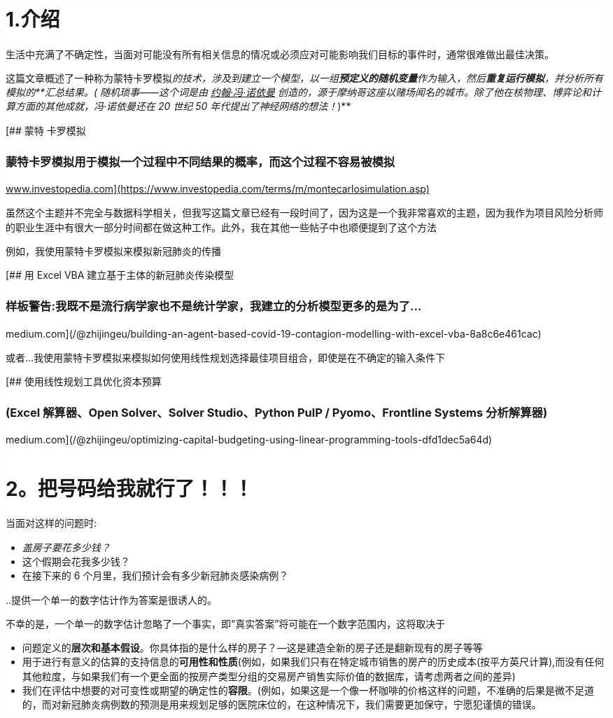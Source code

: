 # 1.介绍

生活中充满了不确定性，当面对可能没有所有相关信息的情况或必须应对可能影响我们目标的事件时，通常很难做出最佳决策。

这篇文章概述了一种称为蒙特卡罗模拟*的技术，涉及到建立一个模型，以一组**预定义的随机变量**作为输入，然后**重复运行模拟**，并分析所有模拟的**汇总结果。(* *随机琐事——这个词是由* [*约翰·冯·诺依曼*](https://www.britannica.com/biography/John-von-Neumann#:~:text=John%20von%20Neumann%2C%20original%20name,granted%20his%20father%20in%201913) *创造的，源于摩纳哥这座以赌场闻名的城市。除了他在核物理、博弈论和计算方面的其他成就，冯·诺依曼还在 20 世纪 50 年代提出了神经网络的想法！*)**

[](https://www.investopedia.com/terms/m/montecarlosimulation.asp) [## 蒙特 卡罗模拟

### 蒙特卡罗模拟用于模拟一个过程中不同结果的概率，而这个过程不容易被模拟

www.investopedia.com](https://www.investopedia.com/terms/m/montecarlosimulation.asp) 

虽然这个主题并不完全与数据科学相关，但我写这篇文章已经有一段时间了，因为这是一个我非常喜欢的主题，因为我作为项目风险分析师的职业生涯中有很大一部分时间都在做这种工作。此外，我在其他一些帖子中也顺便提到了这个方法

例如，我使用蒙特卡罗模拟来模拟新冠肺炎的传播

[](/@zhijingeu/building-an-agent-based-covid-19-contagion-modelling-with-excel-vba-8a8c6e461cac) [## 用 Excel VBA 建立基于主体的新冠肺炎传染模型

### 样板警告:我既不是流行病学家也不是统计学家，我建立的分析模型更多的是为了…

medium.com](/@zhijingeu/building-an-agent-based-covid-19-contagion-modelling-with-excel-vba-8a8c6e461cac) 

或者…我使用蒙特卡罗模拟来模拟如何使用线性规划选择最佳项目组合，即使是在不确定的输入条件下

[](/@zhijingeu/optimizing-capital-budgeting-using-linear-programming-tools-dfd1dec5a64d) [## 使用线性规划工具优化资本预算

### (Excel 解算器、Open Solver、Solver Studio、Python PulP / Pyomo、Frontline Systems 分析解算器)

medium.com](/@zhijingeu/optimizing-capital-budgeting-using-linear-programming-tools-dfd1dec5a64d) 

# **2。把号码给我就行了！！！**

当面对这样的问题时:

*   *盖房子要花多少钱？*
*   这个假期会花我多少钱？
*   在接下来的 6 个月里，我们预计会有多少新冠肺炎感染病例？

..提供一个单一的数字估计作为答案是很诱人的。

不幸的是，一个单一的数字估计忽略了一个事实，即“真实答案”将可能在一个数字范围内，这将取决于

*   问题定义的**层次和基本假设**。你具体指的是什么样的房子？—这是建造全新的房子还是翻新现有的房子等等
*   用于进行有意义的估算的支持信息的**可用性和性质**(例如，如果我们只有在特定城市销售的房产的历史成本(按平方英尺计算),而没有任何其他粒度，与如果我们有一个更全面的按房产类型分组的交易房产销售实际价值的数据库，请考虑两者之间的差异)
*   我们在评估中想要的对可变性或期望的确定性的**容限**。(例如，如果这是一个像一杯咖啡的价格这样的问题，不准确的后果是微不足道的，而对新冠肺炎病例数的预测是用来规划足够的医院床位的，在这种情况下，我们需要更加保守，宁愿犯谨慎的错误。
